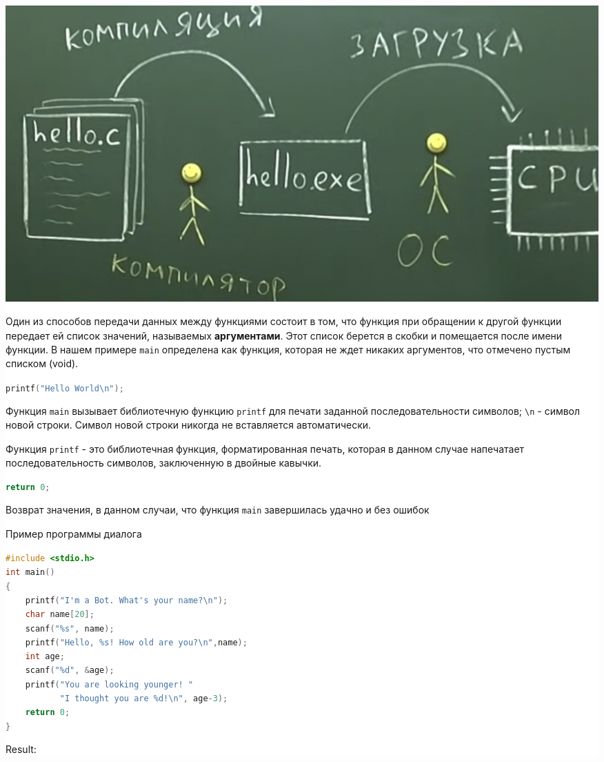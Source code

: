 <img alt="image" src="images/1.jpg"> </img>

Один из способов передачи данных между функциями состоит в том, что функция при обращении к другой функции передает ей список значений, называемых **аргументами**. Этот список берется в скобки и помещается после имени функции. В нашем примере `main` определена как функция, которая не ждет никаких аргументов, что отмечено пустым списком (void).

```C
printf("Hello World\n");
```

Функция `main` вызывает библиотечную функцию `printf` для печати заданной последовательности символов; `\n` - символ новой строки. Символ новой строки никогда не вставляется автоматически.

Функция `printf` - это библиотечная функция, форматированная печать,  которая в данном случае напечатает последовательность символов, заключенную в двойные кавычки.

```C
return 0;
```
Возврат значения, в данном случаи, что функция `main` завершилась удачно и без ошибок

Пример программы диалога

```C
#include <stdio.h>
int main()
{
    printf("I'm a Bot. What's your name?\n");
    char name[20];
    scanf("%s", name);
    printf("Hello, %s! How old are you?\n",name);
    int age;
    scanf("%d", &age);
    printf("You are looking younger! "
           "I thought you are %d!\n", age-3);
    return 0;
}
```
Result:
